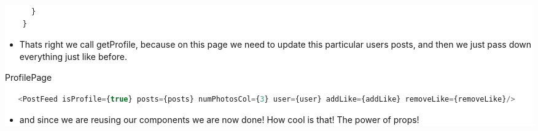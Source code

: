 ```js
      }
    }
```

- Thats right we call getProfile, because on this page we need to update this particular users posts, and then we just pass down everything just like before.

ProfilePage
```js
   <PostFeed isProfile={true} posts={posts} numPhotosCol={3} user={user} addLike={addLike} removeLike={removeLike}/>
```

- and since we are reusing our components we are now done! How cool is that! The power of props!

